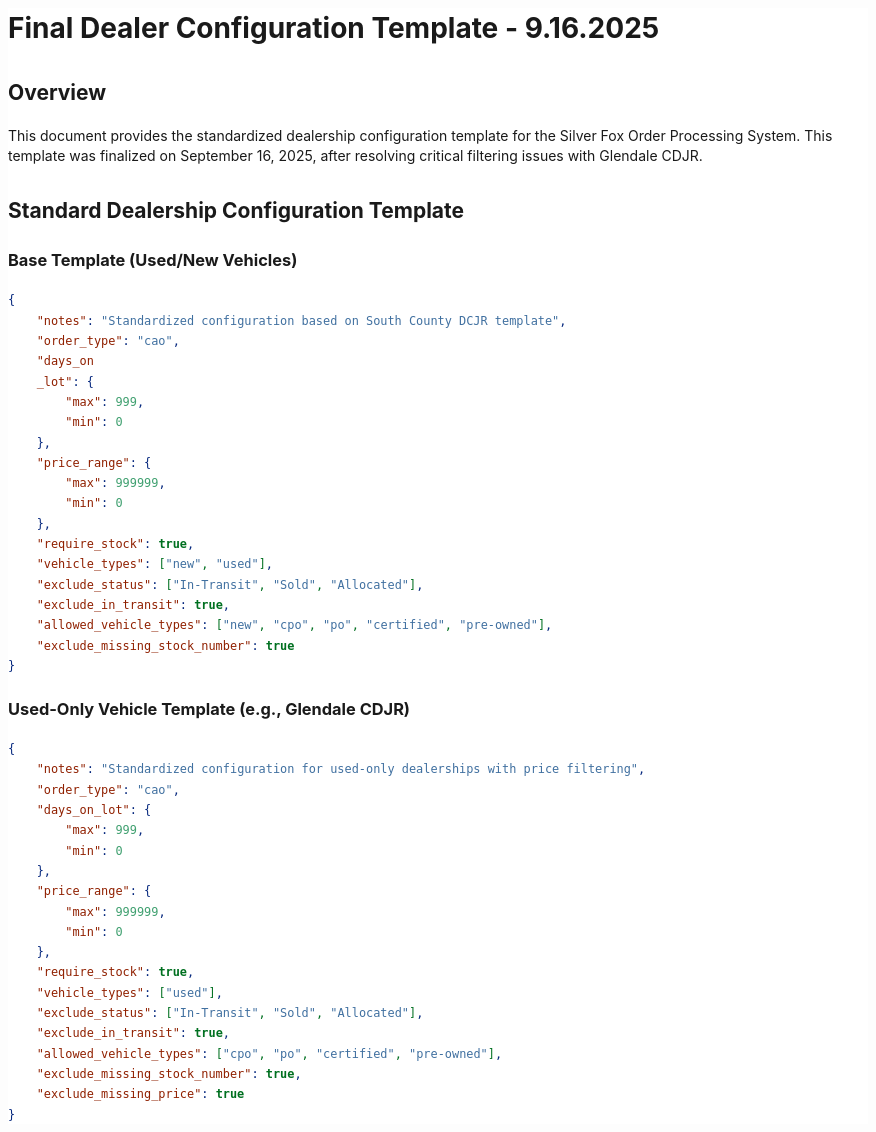 # Final Dealer Configuration Template - 9.16.2025

## Overview
This document provides the standardized dealership configuration template for the Silver Fox Order Processing System. This template was finalized on September 16, 2025, after resolving critical filtering issues with Glendale CDJR.

## Standard Dealership Configuration Template

### Base Template (Used/New Vehicles)
```json
{
    "notes": "Standardized configuration based on South County DCJR template",
    "order_type": "cao",
    "days_on
    _lot": {
        "max": 999,
        "min": 0
    },
    "price_range": {
        "max": 999999,
        "min": 0
    },
    "require_stock": true,
    "vehicle_types": ["new", "used"],
    "exclude_status": ["In-Transit", "Sold", "Allocated"],
    "exclude_in_transit": true,
    "allowed_vehicle_types": ["new", "cpo", "po", "certified", "pre-owned"],
    "exclude_missing_stock_number": true
}
```

### Used-Only Vehicle Template (e.g., Glendale CDJR)
```json
{
    "notes": "Standardized configuration for used-only dealerships with price filtering",
    "order_type": "cao",
    "days_on_lot": {
        "max": 999,
        "min": 0
    },
    "price_range": {
        "max": 999999,
        "min": 0
    },
    "require_stock": true,
    "vehicle_types": ["used"],
    "exclude_status": ["In-Transit", "Sold", "Allocated"],
    "exclude_in_transit": true,
    "allowed_vehicle_types": ["cpo", "po", "certified", "pre-owned"],
    "exclude_missing_stock_number": true,
    "exclude_missing_price": true
}
```
